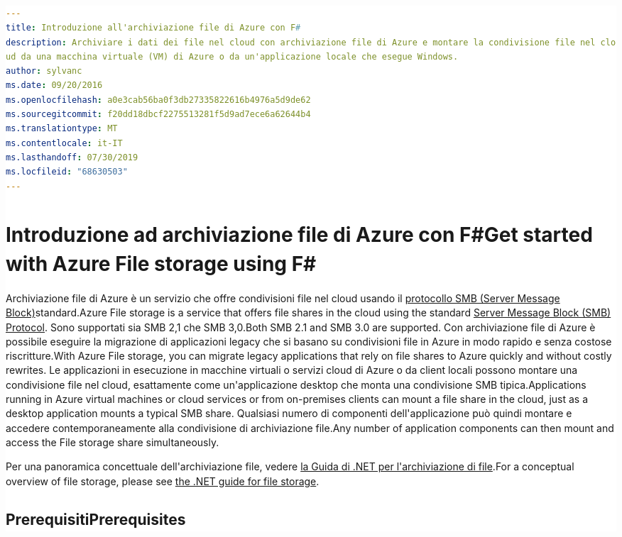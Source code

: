 ```yaml
---
title: Introduzione all'archiviazione file di Azure con F#
description: Archiviare i dati dei file nel cloud con archiviazione file di Azure e montare la condivisione file nel cloud da una macchina virtuale (VM) di Azure o da un'applicazione locale che esegue Windows.
author: sylvanc
ms.date: 09/20/2016
ms.openlocfilehash: a0e3cab56ba0f3db27335822616b4976a5d9de62
ms.sourcegitcommit: f20dd18dbcf2275513281f5d9ad7ece6a62644b4
ms.translationtype: MT
ms.contentlocale: it-IT
ms.lasthandoff: 07/30/2019
ms.locfileid: "68630503"
---
```

# <a name="get-started-with-azure-file-storage-using-f"></a><span data-ttu-id="f9091-103">Introduzione ad archiviazione file di Azure con F\#</span><span class="sxs-lookup"><span data-stu-id="f9091-103">Get started with Azure File storage using F\#</span></span>

<span data-ttu-id="f9091-104">Archiviazione file di Azure è un servizio che offre condivisioni file nel cloud usando il [protocollo SMB (Server Message Block)](https://msdn.microsoft.com/library/windows/desktop/aa365233.aspx)standard.</span><span class="sxs-lookup"><span data-stu-id="f9091-104">Azure File storage is a service that offers file shares in the cloud using the standard [Server Message Block (SMB) Protocol](https://msdn.microsoft.com/library/windows/desktop/aa365233.aspx).</span></span> <span data-ttu-id="f9091-105">Sono supportati sia SMB 2,1 che SMB 3,0.</span><span class="sxs-lookup"><span data-stu-id="f9091-105">Both SMB 2.1 and SMB 3.0 are supported.</span></span> <span data-ttu-id="f9091-106">Con archiviazione file di Azure è possibile eseguire la migrazione di applicazioni legacy che si basano su condivisioni file in Azure in modo rapido e senza costose riscritture.</span><span class="sxs-lookup"><span data-stu-id="f9091-106">With Azure File storage, you can migrate legacy applications that rely on file shares to Azure quickly and without costly rewrites.</span></span> <span data-ttu-id="f9091-107">Le applicazioni in esecuzione in macchine virtuali o servizi cloud di Azure o da client locali possono montare una condivisione file nel cloud, esattamente come un'applicazione desktop che monta una condivisione SMB tipica.</span><span class="sxs-lookup"><span data-stu-id="f9091-107">Applications running in Azure virtual machines or cloud services or from on-premises clients can mount a file share in the cloud, just as a desktop application mounts a typical SMB share.</span></span> <span data-ttu-id="f9091-108">Qualsiasi numero di componenti dell'applicazione può quindi montare e accedere contemporaneamente alla condivisione di archiviazione file.</span><span class="sxs-lookup"><span data-stu-id="f9091-108">Any number of application components can then mount and access the File storage share simultaneously.</span></span>

<span data-ttu-id="f9091-109">Per una panoramica concettuale dell'archiviazione file, vedere [la Guida di .NET per l'archiviazione di file](/azure/storage/storage-dotnet-how-to-use-files).</span><span class="sxs-lookup"><span data-stu-id="f9091-109">For a conceptual overview of file storage, please see [the .NET guide for file storage](/azure/storage/storage-dotnet-how-to-use-files).</span></span>

## <a name="prerequisites"></a><span data-ttu-id="f9091-110">Prerequisiti</span><span class="sxs-lookup"><span data-stu-id="f9091-110">Prerequisites</span></span>
